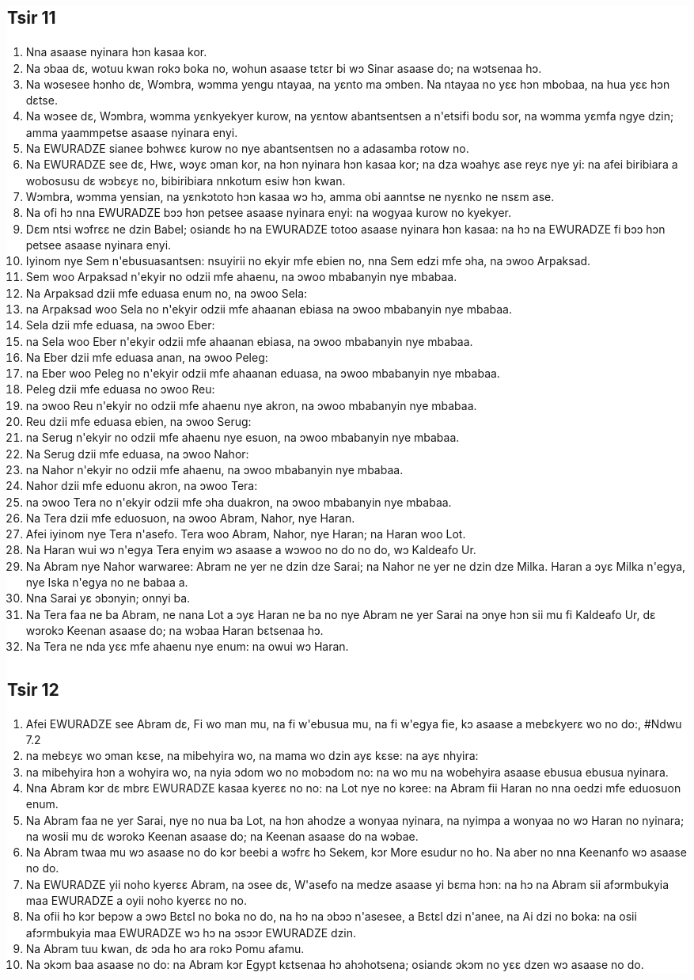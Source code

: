 ## Tsir 11

1. Nna asaase nyinara hɔn kasaa kor.
2. Na ɔbaa dɛ, wotuu kwan rokɔ boka no, wohun asaase tɛtɛr bi wɔ Sinar asaase do; na wɔtsenaa hɔ.
3. Na wɔsesee hɔnho dɛ, Wɔmbra, wɔmma yengu ntayaa, na yɛnto ma ɔmben. Na ntayaa no yɛɛ hɔn mbobaa, na hua yɛɛ hɔn dɛtse.
4. Na wɔsee dɛ, Wɔmbra, wɔmma yɛnkyekyer kurow, na yɛntow abantsentsen a n'etsifi bodu sor, na wɔmma yɛmfa ngye dzin; amma yaammpetse asaase nyinara enyi.
5. Na EWURADZE sianee bɔhwɛɛ kurow no nye abantsentsen no a adasamba rotow no.
6. Na EWURADZE see dɛ, Hwɛ, wɔyɛ ɔman kor, na hɔn nyinara hɔn kasaa kor; na dza wɔahyɛ ase reyɛ nye yi: na afei biribiara a wobosusu dɛ wɔbɛyɛ no, bibiribiara nnkotum esiw hɔn kwan.
7. Wɔmbra, wɔmma yensian, na yɛnkɔtoto hɔn kasaa wɔ hɔ, amma obi aanntse ne nyɛnko ne nsɛm ase.
8. Na ofi hɔ nna EWURADZE bɔɔ hɔn petsee asaase nyinara enyi: na wogyaa kurow no kyekyer.
9. Dɛm ntsi wɔfrɛɛ ne dzin Babel; osiandɛ hɔ na EWURADZE totoo asaase nyinara hɔn kasaa: na hɔ na EWURADZE fi bɔɔ hɔn petsee asaase nyinara enyi.
10. Iyinom nye Sem n'ebusuasantsen: nsuyirii no ekyir mfe ebien no, nna Sem edzi mfe ɔha, na ɔwoo Arpaksad.
11. Sem woo Arpaksad n'ekyir no odzii mfe ahaenu, na ɔwoo mbabanyin nye mbabaa.
12. Na Arpaksad dzii mfe eduasa enum no, na ɔwoo Sela:
13. na Arpaksad woo Sela no n'ekyir odzii mfe ahaanan ebiasa na ɔwoo mbabanyin nye mbabaa.
14. Sela dzii mfe eduasa, na ɔwoo Eber:
15. na Sela woo Eber n'ekyir odzii mfe ahaanan ebiasa, na ɔwoo mbabanyin nye mbabaa.
16. Na Eber dzii mfe eduasa anan, na ɔwoo Peleg:
17. na Eber woo Peleg no n'ekyir odzii mfe ahaanan eduasa, na ɔwoo mbabanyin nye mbabaa.
18. Peleg dzii mfe eduasa no ɔwoo Reu:
19. na ɔwoo Reu n'ekyir no odzii mfe ahaenu nye akron, na ɔwoo mbabanyin nye mbabaa.
20. Reu dzii mfe eduasa ebien, na ɔwoo Serug:
21. na Serug n'ekyir no odzii mfe ahaenu nye esuon, na ɔwoo mbabanyin nye mbabaa.
22. Na Serug dzii mfe eduasa, na ɔwoo Nahor:
23. na Nahor n'ekyir no odzii mfe ahaenu, na ɔwoo mbabanyin nye mbabaa.
24. Nahor dzii mfe eduonu akron, na ɔwoo Tera:
25. na ɔwoo Tera no n'ekyir odzii mfe ɔha duakron, na ɔwoo mbabanyin nye mbabaa.
26. Na Tera dzii mfe eduosuon, na ɔwoo Abram, Nahor, nye Haran.
27. Afei iyinom nye Tera n'asefo. Tera woo Abram, Nahor, nye Haran; na Haran woo Lot.
28. Na Haran wui wɔ n'egya Tera enyim wɔ asaase a wɔwoo no do no do, wɔ Kaldeafo Ur.
29. Na Abram nye Nahor warwaree: Abram ne yer ne dzin dze Sarai; na Nahor ne yer ne dzin dze Milka. Haran a ɔyɛ Milka n'egya, nye Iska n'egya no ne babaa a.
30. Nna Sarai yɛ ɔbɔnyin; onnyi ba.
31. Na Tera faa ne ba Abram, ne nana Lot a ɔyɛ Haran ne ba no nye Abram ne yer Sarai na ɔnye hɔn sii mu fi Kaldeafo Ur, dɛ wɔrokɔ Keenan asaase do; na wɔbaa Haran bɛtsenaa hɔ.
32. Na Tera ne nda yɛɛ mfe ahaenu nye enum: na owui wɔ Haran.

## Tsir 12

1. Afei EWURADZE see Abram dɛ, Fi wo man mu, na fi w'ebusua mu, na fi w'egya fie, kɔ asaase a mebɛkyerɛ wo no do:, #Ndwu 7.2
2. na mebɛyɛ wo ɔman kɛse, na mibehyira wo, na mama wo dzin ayɛ kɛse: na ayɛ nhyira:
3. na mibehyira hɔn a wohyira wo, na nyia ɔdom wo no mobɔdom no: na wo mu na wobehyira asaase ebusua ebusua nyinara.
4. Nna Abram kɔr dɛ mbrɛ EWURADZE kasaa kyerɛɛ no no: na Lot nye no kɔree: na Abram fii Haran no nna oedzi mfe eduosuon enum.
5. Na Abram faa ne yer Sarai, nye no nua ba Lot, na hɔn ahodze a wonyaa nyinara, na nyimpa a wonyaa no wɔ Haran no nyinara; na wosii mu dɛ wɔrokɔ Keenan asaase do; na Keenan asaase do na wɔbae.
6. Na Abram twaa mu wɔ asaase no do kɔr beebi a wɔfrɛ hɔ Sekem, kɔr More esudur no ho. Na aber no nna Keenanfo wɔ asaase no do.
7. Na EWURADZE yii noho kyerɛɛ Abram, na ɔsee dɛ, W'asefo na medze asaase yi bɛma hɔn: na hɔ na Abram sii afɔrmbukyia maa EWURADZE a oyii noho kyerɛɛ no no.
8. Na ofii hɔ kɔr bepɔw a ɔwɔ Bɛtɛl no boka no do, na hɔ na ɔbɔɔ n'asesee, a Bɛtɛl dzi n'anee, na Ai dzi no boka: na osii afɔrmbukyia maa EWURADZE wɔ hɔ na ɔsɔɔr EWURADZE dzin.
9. Na Abram tuu kwan, dɛ ɔda ho ara rokɔ Pomu afamu.
10. Na ɔkɔm baa asaase no do: na Abram kɔr Egypt kɛtsenaa hɔ ahɔhotsena; osiandɛ ɔkɔm no yɛɛ dzen wɔ asaase no do.